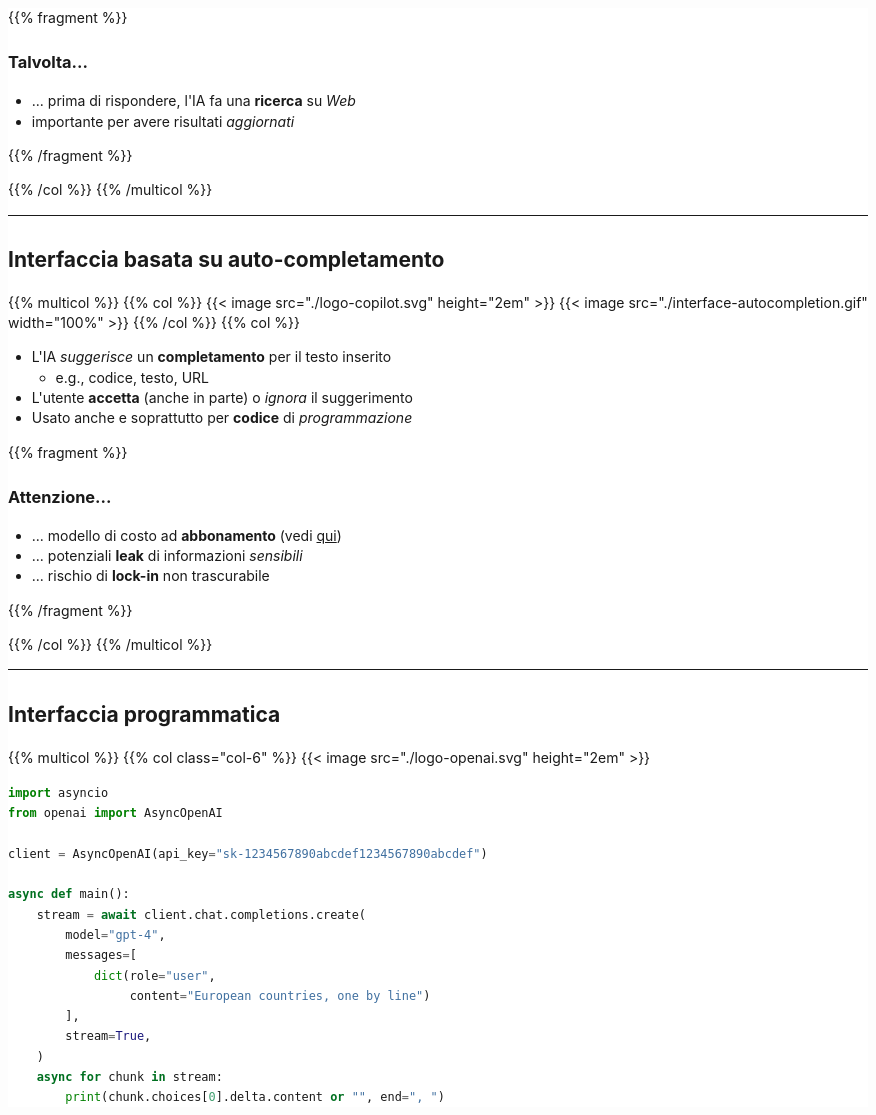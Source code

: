 {{% fragment %}}

### Talvolta...

- ... prima di rispondere, l'IA fa una __ricerca__ su _Web_
- importante per avere risultati _aggiornati_

{{% /fragment %}}

{{% /col %}}
{{% /multicol %}}

---

## Interfaccia basata su __auto-completamento__

{{% multicol %}}
{{% col %}}
{{< image src="./logo-copilot.svg" height="2em" >}}
{{< image src="./interface-autocompletion.gif" width="100%" >}}
{{% /col %}}
{{% col %}}
<br>

- L'IA _suggerisce_ un __completamento__ per il testo inserito
    + e.g., codice, testo, URL
- L'utente __accetta__ (anche in parte) o _ignora_ il suggerimento
- Usato anche e soprattutto per __codice__ di _programmazione_

{{% fragment %}}

### Attenzione...
- ... modello di costo ad __abbonamento__ (vedi [qui](https://github.com/features/copilot/plans))
- ... potenziali __leak__ di informazioni _sensibili_
- ... rischio di __lock-in__ non trascurabile

{{% /fragment %}}

{{% /col %}}
{{% /multicol %}}

---

## Interfaccia __programmatica__

{{% multicol %}}
{{% col class="col-6" %}}
{{< image src="./logo-openai.svg" height="2em" >}}
```python
import asyncio
from openai import AsyncOpenAI

client = AsyncOpenAI(api_key="sk-1234567890abcdef1234567890abcdef")

async def main():
    stream = await client.chat.completions.create(
        model="gpt-4",
        messages=[
            dict(role="user",
                 content="European countries, one by line")
        ],
        stream=True,
    )
    async for chunk in stream:
        print(chunk.choices[0].delta.content or "", end=", ")

```